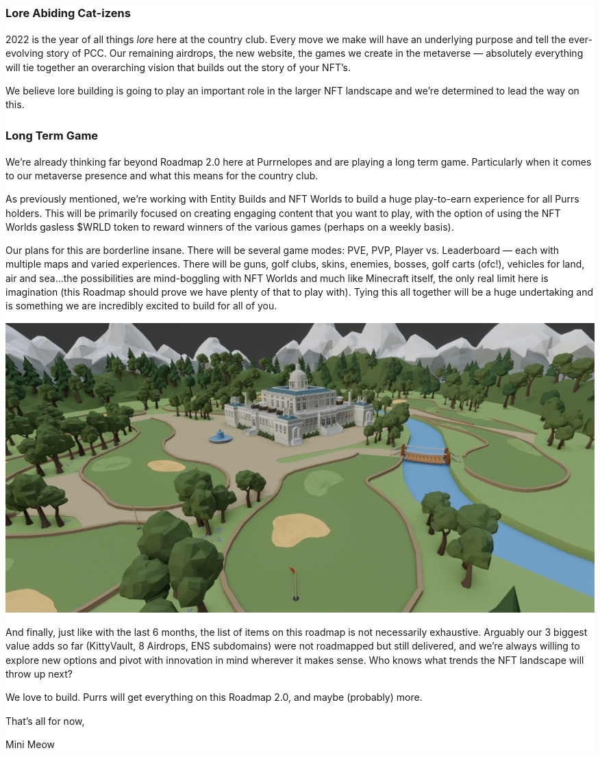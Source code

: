 ### Lore Abiding Cat-izens

2022 is the year of all things _lore_ here at the country club. Every move we make will have an underlying purpose and tell the ever-evolving story of PCC. Our remaining airdrops, the new website, the games we create in the metaverse — absolutely everything will tie together an overarching vision that builds out the story of your NFT’s.

We believe lore building is going to play an important role in the larger NFT landscape and we’re determined to lead the way on this.

### Long Term Game

We’re already thinking far beyond Roadmap 2.0 here at Purrnelopes and are playing a long term game. Particularly when it comes to our metaverse presence and what this means for the country club.

As previously mentioned, we’re working with Entity Builds and NFT Worlds to build a huge play-to-earn experience for all Purrs holders. This will be primarily focused on creating engaging content that you want to play, with the option of using the NFT Worlds gasless $WRLD token to reward winners of the various games (perhaps on a weekly basis).

Our plans for this are borderline insane. There will be several game modes: PVE, PVP, Player vs. Leaderboard — each with multiple maps and varied experiences. There will be guns, golf clubs, skins, enemies, bosses, golf carts (ofc!), vehicles for land, air and sea…the possibilities are mind-boggling with NFT Worlds and much like Minecraft itself, the only real limit here is imagination (this Roadmap should prove we have plenty of that to play with). Tying this all together will be a huge undertaking and is something we are incredibly excited to build for all of you.

![](./assets/1_etYGjdLzsslpyXPCv6rMEQ.png)

And finally, just like with the last 6 months, the list of items on this roadmap is not necessarily exhaustive. Arguably our 3 biggest value adds so far (KittyVault, 8 Airdrops, ENS subdomains) were not roadmapped but still delivered, and we’re always willing to explore new options and pivot with innovation in mind wherever it makes sense. Who knows what trends the NFT landscape will throw up next?

We love to build. Purrs will get everything on this Roadmap 2.0, and maybe (probably) more.

That’s all for now,

Mini Meow
